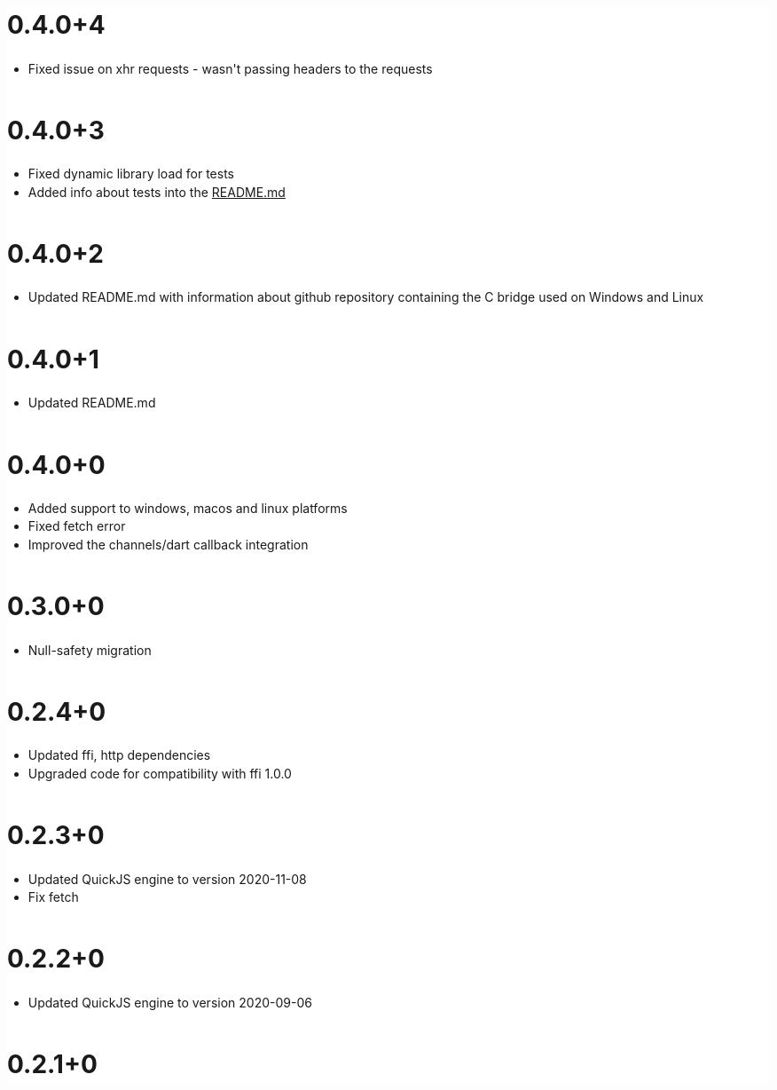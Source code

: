 # 0.4.0+4

- Fixed issue on xhr requests - wasn't passing headers to the requests

# 0.4.0+3

- Fixed dynamic library load for tests
- Added info about tests into the [README.md](README.md)

# 0.4.0+2

- Updated README.md with information about github repository containing the C bridge used on
  Windows and Linux

# 0.4.0+1

- Updated README.md

# 0.4.0+0

- Added support to windows, macos and linux platforms
- Fixed fetch error
- Improved the channels/dart callback integration

# 0.3.0+0

- Null-safety migration

# 0.2.4+0

- Updated ffi, http dependencies
- Upgraded code for compatibility with ffi 1.0.0

# 0.2.3+0

- Updated QuickJS engine to version 2020-11-08
- Fix fetch

# 0.2.2+0

- Updated QuickJS engine to version 2020-09-06

# 0.2.1+0
